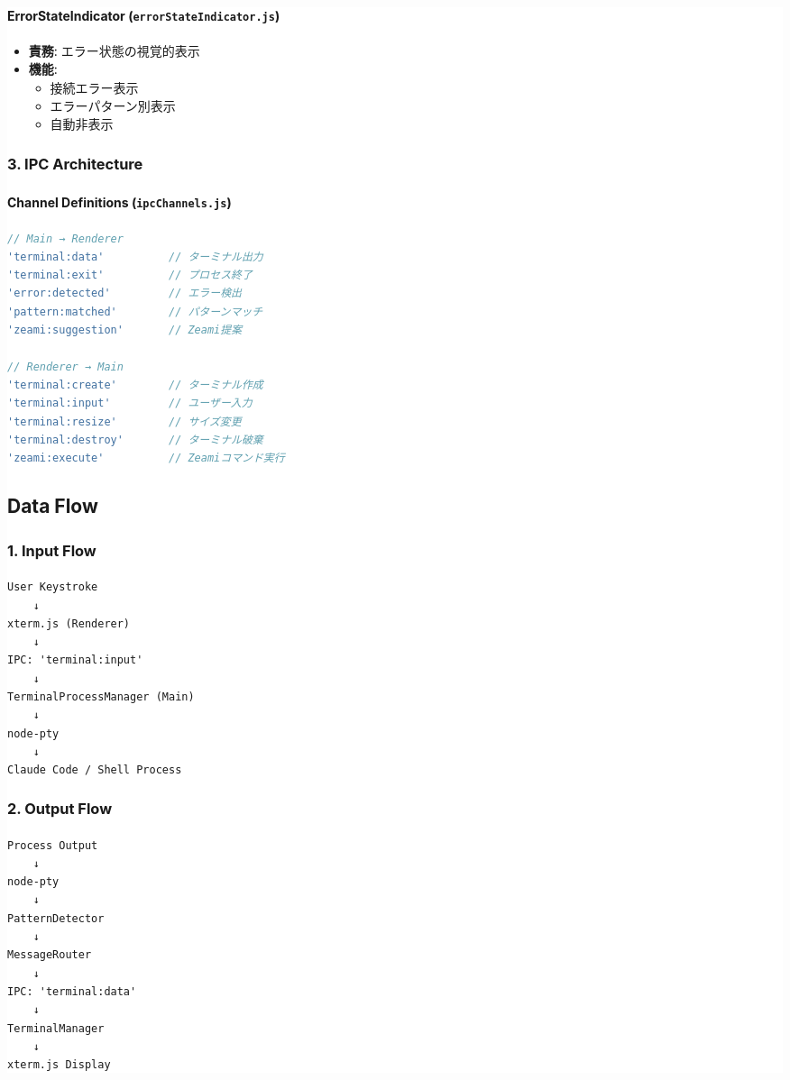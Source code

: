 #### ErrorStateIndicator (`errorStateIndicator.js`)
- **責務**: エラー状態の視覚的表示
- **機能**:
  - 接続エラー表示
  - エラーパターン別表示
  - 自動非表示

### 3. IPC Architecture

#### Channel Definitions (`ipcChannels.js`)
```javascript
// Main → Renderer
'terminal:data'          // ターミナル出力
'terminal:exit'          // プロセス終了
'error:detected'         // エラー検出
'pattern:matched'        // パターンマッチ
'zeami:suggestion'       // Zeami提案

// Renderer → Main
'terminal:create'        // ターミナル作成
'terminal:input'         // ユーザー入力
'terminal:resize'        // サイズ変更
'terminal:destroy'       // ターミナル破棄
'zeami:execute'          // Zeamiコマンド実行
```

## Data Flow

### 1. Input Flow
```
User Keystroke
    ↓
xterm.js (Renderer)
    ↓
IPC: 'terminal:input'
    ↓
TerminalProcessManager (Main)
    ↓
node-pty
    ↓
Claude Code / Shell Process
```

### 2. Output Flow
```
Process Output
    ↓
node-pty
    ↓
PatternDetector
    ↓
MessageRouter
    ↓
IPC: 'terminal:data'
    ↓
TerminalManager
    ↓
xterm.js Display
```
